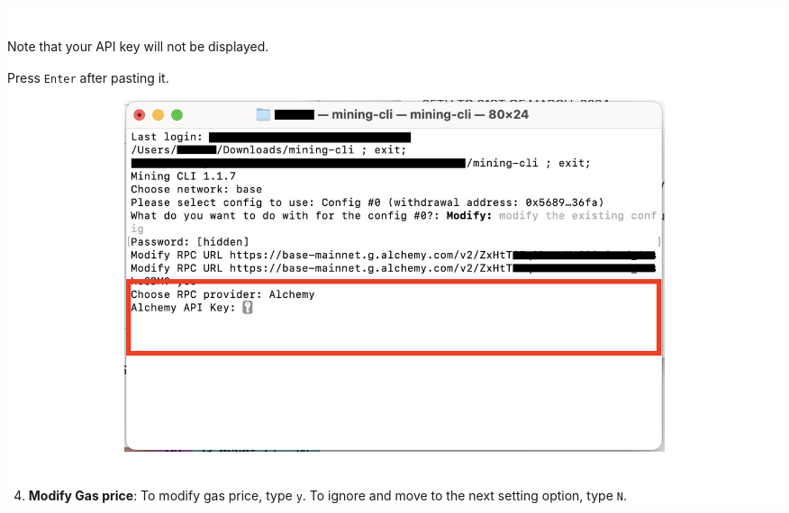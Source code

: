 <br>

Note that your API key will not be displayed. 

Press `Enter` after pasting it.

<div align="center"><img src="../assets/mainnet-instruction/b7.png" width="600" alt="Mining CLI"></div>
<br>

4. **Modify Gas price**: To modify gas price, type `y`. To ignore and move to the next setting option, type `N`.

